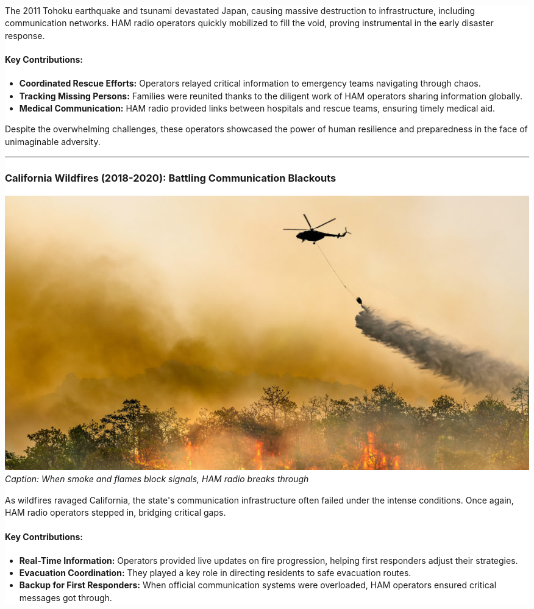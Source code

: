 The 2011 Tohoku earthquake and tsunami devastated Japan, causing massive destruction to infrastructure, including communication networks. HAM radio operators quickly mobilized to fill the void, proving instrumental in the early disaster response.  

#### Key Contributions:  
- **Coordinated Rescue Efforts:** Operators relayed critical information to emergency teams navigating through chaos.  
- **Tracking Missing Persons:** Families were reunited thanks to the diligent work of HAM operators sharing information globally.  
- **Medical Communication:** HAM radio provided links between hospitals and rescue teams, ensuring timely medical aid.  

Despite the overwhelming challenges, these operators showcased the power of human resilience and preparedness in the face of unimaginable adversity.  

---

### California Wildfires (2018-2020): Battling Communication Blackouts  

![](https://raw.githubusercontent.com/seedon198/seedon198.github.io/refs/heads/master/static/media/blogs/hamradio/cali.png)  
*Caption: When smoke and flames block signals, HAM radio breaks through*  

As wildfires ravaged California, the state's communication infrastructure often failed under the intense conditions. Once again, HAM radio operators stepped in, bridging critical gaps.  

#### Key Contributions:  
- **Real-Time Information:** Operators provided live updates on fire progression, helping first responders adjust their strategies.  
- **Evacuation Coordination:** They played a key role in directing residents to safe evacuation routes.  
- **Backup for First Responders:** When official communication systems were overloaded, HAM operators ensured critical messages got through.  

